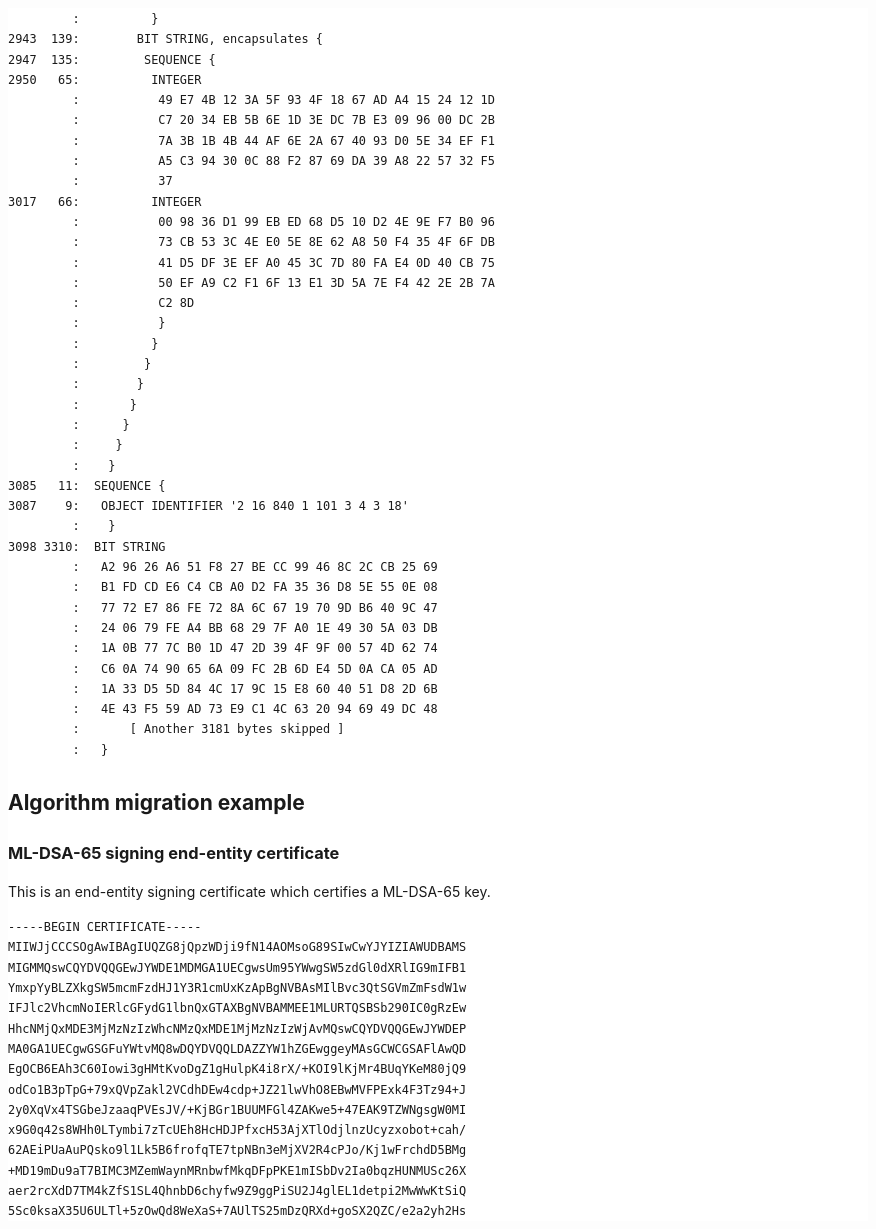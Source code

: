~~~
         :          }
2943  139:        BIT STRING, encapsulates {
2947  135:         SEQUENCE {
2950   65:          INTEGER
         :           49 E7 4B 12 3A 5F 93 4F 18 67 AD A4 15 24 12 1D
         :           C7 20 34 EB 5B 6E 1D 3E DC 7B E3 09 96 00 DC 2B
         :           7A 3B 1B 4B 44 AF 6E 2A 67 40 93 D0 5E 34 EF F1
         :           A5 C3 94 30 0C 88 F2 87 69 DA 39 A8 22 57 32 F5
         :           37
3017   66:          INTEGER
         :           00 98 36 D1 99 EB ED 68 D5 10 D2 4E 9E F7 B0 96
         :           73 CB 53 3C 4E E0 5E 8E 62 A8 50 F4 35 4F 6F DB
         :           41 D5 DF 3E EF A0 45 3C 7D 80 FA E4 0D 40 CB 75
         :           50 EF A9 C2 F1 6F 13 E1 3D 5A 7E F4 42 2E 2B 7A
         :           C2 8D
         :           }
         :          }
         :         }
         :        }
         :       }
         :      }
         :     }
         :    }
3085   11:  SEQUENCE {
3087    9:   OBJECT IDENTIFIER '2 16 840 1 101 3 4 3 18'
         :    }
3098 3310:  BIT STRING
         :   A2 96 26 A6 51 F8 27 BE CC 99 46 8C 2C CB 25 69
         :   B1 FD CD E6 C4 CB A0 D2 FA 35 36 D8 5E 55 0E 08
         :   77 72 E7 86 FE 72 8A 6C 67 19 70 9D B6 40 9C 47
         :   24 06 79 FE A4 BB 68 29 7F A0 1E 49 30 5A 03 DB
         :   1A 0B 77 7C B0 1D 47 2D 39 4F 9F 00 57 4D 62 74
         :   C6 0A 74 90 65 6A 09 FC 2B 6D E4 5D 0A CA 05 AD
         :   1A 33 D5 5D 84 4C 17 9C 15 E8 60 40 51 D8 2D 6B
         :   4E 43 F5 59 AD 73 E9 C1 4C 63 20 94 69 49 DC 48
         :       [ Another 3181 bytes skipped ]
         :   }

~~~

## Algorithm migration example

### ML-DSA-65 signing end-entity certificate

This is an end-entity signing certificate which certifies a ML-DSA-65
key.

~~~
-----BEGIN CERTIFICATE-----
MIIWJjCCCSOgAwIBAgIUQZG8jQpzWDji9fN14AOMsoG89SIwCwYJYIZIAWUDBAMS
MIGMMQswCQYDVQQGEwJYWDE1MDMGA1UECgwsUm95YWwgSW5zdGl0dXRlIG9mIFB1
YmxpYyBLZXkgSW5mcmFzdHJ1Y3R1cmUxKzApBgNVBAsMIlBvc3QtSGVmZmFsdW1w
IFJlc2VhcmNoIERlcGFydG1lbnQxGTAXBgNVBAMMEE1MLURTQSBSb290IC0gRzEw
HhcNMjQxMDE3MjMzNzIzWhcNMzQxMDE1MjMzNzIzWjAvMQswCQYDVQQGEwJYWDEP
MA0GA1UECgwGSGFuYWtvMQ8wDQYDVQQLDAZZYW1hZGEwggeyMAsGCWCGSAFlAwQD
EgOCB6EAh3C60Iowi3gHMtKvoDgZ1gHulpK4i8rX/+KOI9lKjMr4BUqYKeM80jQ9
odCo1B3pTpG+79xQVpZakl2VCdhDEw4cdp+JZ21lwVhO8EBwMVFPExk4F3Tz94+J
2y0XqVx4TSGbeJzaaqPVEsJV/+KjBGr1BUUMFGl4ZAKwe5+47EAK9TZWNgsgW0MI
x9G0q42s8WHh0LTymbi7zTcUEh8HcHDJPfxcH53AjXTlOdjlnzUcyzxobot+cah/
62AEiPUaAuPQsko9l1Lk5B6frofqTE7tpNBn3eMjXV2R4cPJo/Kj1wFrchdD5BMg
+MD19mDu9aT7BIMC3MZemWaynMRnbwfMkqDFpPKE1mISbDv2Ia0bqzHUNMUSc26X
aer2rcXdD7TM4kZfS1SL4QhnbD6chyfw9Z9ggPiSU2J4glEL1detpi2MwWwKtSiQ
5Sc0ksaX35U6ULTl+5zOwQd8WeXaS+7AUlTS25mDzQRXd+goSX2QZC/e2a2yh2Hs
~~~